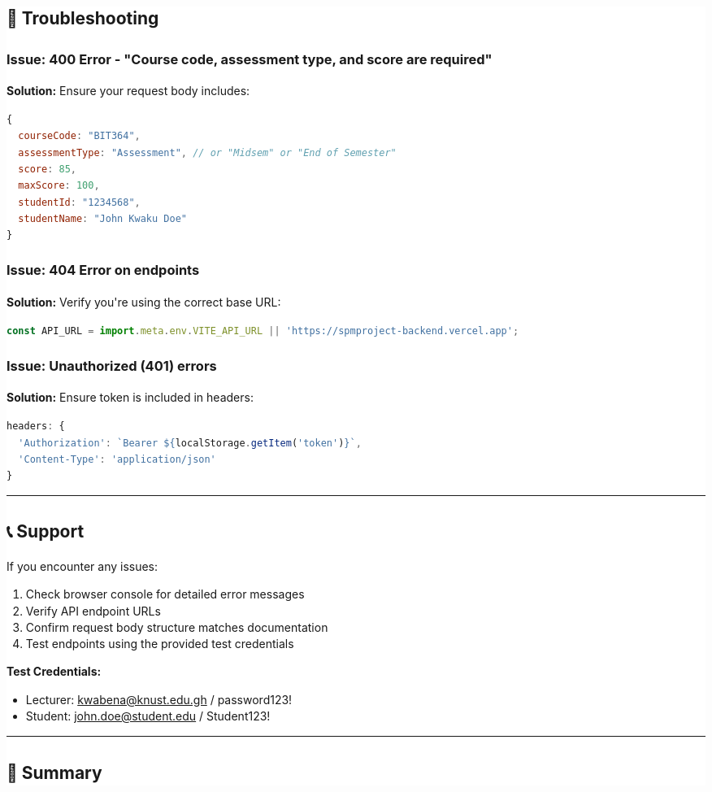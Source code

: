 
## 🐛 Troubleshooting

### Issue: 400 Error - "Course code, assessment type, and score are required"

**Solution:** Ensure your request body includes:
```javascript
{
  courseCode: "BIT364",
  assessmentType: "Assessment", // or "Midsem" or "End of Semester"
  score: 85,
  maxScore: 100,
  studentId: "1234568",
  studentName: "John Kwaku Doe"
}
```

### Issue: 404 Error on endpoints

**Solution:** Verify you're using the correct base URL:
```javascript
const API_URL = import.meta.env.VITE_API_URL || 'https://spmproject-backend.vercel.app';
```

### Issue: Unauthorized (401) errors

**Solution:** Ensure token is included in headers:
```javascript
headers: {
  'Authorization': `Bearer ${localStorage.getItem('token')}`,
  'Content-Type': 'application/json'
}
```

---

## 📞 Support

If you encounter any issues:
1. Check browser console for detailed error messages
2. Verify API endpoint URLs
3. Confirm request body structure matches documentation
4. Test endpoints using the provided test credentials

**Test Credentials:**
- Lecturer: kwabena@knust.edu.gh / password123!
- Student: john.doe@student.edu / Student123!

---

## 🎉 Summary

